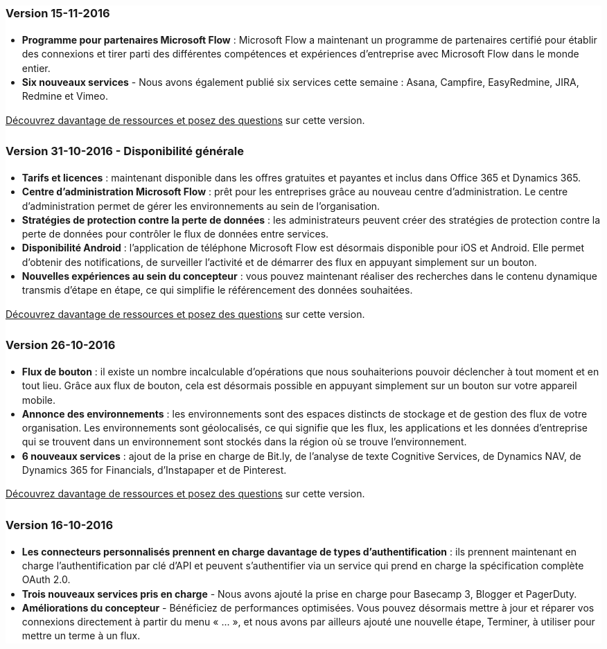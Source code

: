 ### <a name="release-2016-11-15"></a>Version 15-11-2016
* **Programme pour partenaires Microsoft Flow** : Microsoft Flow a maintenant un programme de partenaires certifié pour établir des connexions et tirer parti des différentes compétences et expériences d’entreprise avec Microsoft Flow dans le monde entier.
* **Six nouveaux services** - Nous avons également publié six services cette semaine : Asana, Campfire, EasyRedmine, JIRA, Redmine et Vimeo.

[Découvrez davantage de ressources et posez des questions](https://flow.microsoft.com/blog/partner-program-six-new-services/) sur cette version.

### <a name="release-2016-10-31---general-availability"></a>Version 31-10-2016 - Disponibilité générale
* **Tarifs et licences** : maintenant disponible dans les offres gratuites et payantes et inclus dans Office 365 et Dynamics 365.
* **Centre d’administration Microsoft Flow** : prêt pour les entreprises grâce au nouveau centre d’administration. Le centre d’administration permet de gérer les environnements au sein de l’organisation.
* **Stratégies de protection contre la perte de données** : les administrateurs peuvent créer des stratégies de protection contre la perte de données pour contrôler le flux de données entre services.
* **Disponibilité Android** : l’application de téléphone Microsoft Flow est désormais disponible pour iOS et Android. Elle permet d’obtenir des notifications, de surveiller l’activité et de démarrer des flux en appuyant simplement sur un bouton.
* **Nouvelles expériences au sein du concepteur** : vous pouvez maintenant réaliser des recherches dans le contenu dynamique transmis d’étape en étape, ce qui simplifie le référencement des données souhaitées.

[Découvrez davantage de ressources et posez des questions](https://flow.microsoft.com/blog/announcing-ga/) sur cette version.

### <a name="release-2016-10-26"></a>Version 26-10-2016
* **Flux de bouton** : il existe un nombre incalculable d’opérations que nous souhaiterions pouvoir déclencher à tout moment et en tout lieu. Grâce aux flux de bouton, cela est désormais possible en appuyant simplement sur un bouton sur votre appareil mobile.
* **Annonce des environnements** : les environnements sont des espaces distincts de stockage et de gestion des flux de votre organisation. Les environnements sont géolocalisés, ce qui signifie que les flux, les applications et les données d’entreprise qui se trouvent dans un environnement sont stockés dans la région où se trouve l’environnement.
* **6 nouveaux services** : ajout de la prise en charge de Bit.ly, de l’analyse de texte Cognitive Services, de Dynamics NAV, de Dynamics 365 for Financials, d’Instapaper et de Pinterest.

[Découvrez davantage de ressources et posez des questions](https://flow.microsoft.com/blog/environments-for-makers/) sur cette version.

### <a name="release-2016-10-16"></a>Version 16-10-2016
* **Les connecteurs personnalisés prennent en charge davantage de types d’authentification** : ils prennent maintenant en charge l’authentification par clé d’API et peuvent s’authentifier via un service qui prend en charge la spécification complète OAuth 2.0.
* **Trois nouveaux services pris en charge** - Nous avons ajouté la prise en charge pour Basecamp 3, Blogger et PagerDuty.
* **Améliorations du concepteur** - Bénéficiez de performances optimisées. Vous pouvez désormais mettre à jour et réparer vos connexions directement à partir du menu « ... », et nous avons par ailleurs ajouté une nouvelle étape, Terminer, à utiliser pour mettre un terme à un flux.
